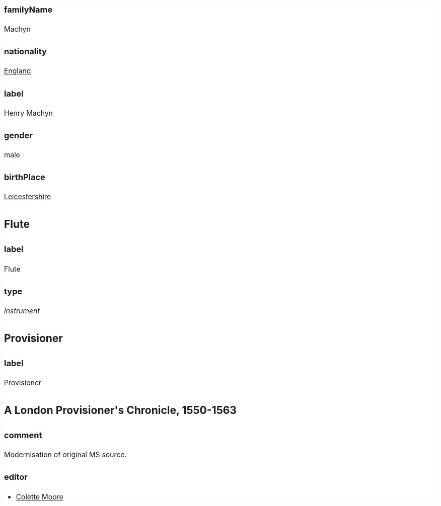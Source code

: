 ### familyName


Machyn

### nationality


[England](#England)

### label


Henry Machyn

### gender


male

### birthPlace


[Leicestershire](#Leicestershire)

## Flute

### label


Flute

### type


*Instrument*

## Provisioner

### label


Provisioner

## A London Provisioner's Chronicle, 1550-1563

### comment


Modernisation of original MS source.

### editor

 - [Colette Moore](#Colette-Moore)
